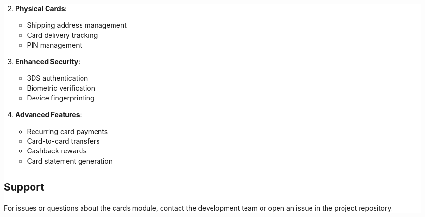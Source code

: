 2. **Physical Cards**:
   - Shipping address management
   - Card delivery tracking
   - PIN management

3. **Enhanced Security**:
   - 3DS authentication
   - Biometric verification
   - Device fingerprinting

4. **Advanced Features**:
   - Recurring card payments
   - Card-to-card transfers
   - Cashback rewards
   - Card statement generation

## Support

For issues or questions about the cards module, contact the development team or open an issue in the project repository.
